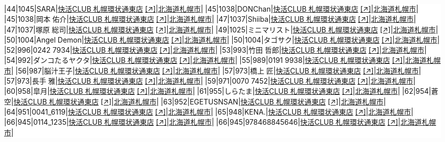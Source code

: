 |44|1045|<span class="rank-name-pd">SARA</span>|<a href="/darts/rank/shops/79181.html">快活CLUB 札幌環状通東店</a> <a href="https://vs.phoenixdarts.com/jp/shop/shopDetailInfo/s_79181?s_seq=79181">[↗]</a>|<a href="/darts/rank/北海道/札幌市">北海道札幌市</a>|
|45|1038|<span class="rank-name-pd">DONChan</span>|<a href="/darts/rank/shops/79181.html">快活CLUB 札幌環状通東店</a> <a href="https://vs.phoenixdarts.com/jp/shop/shopDetailInfo/s_79181?s_seq=79181">[↗]</a>|<a href="/darts/rank/北海道/札幌市">北海道札幌市</a>|
|45|1038|<span class="rank-name-pd">岡本 佑介</span>|<a href="/darts/rank/shops/79181.html">快活CLUB 札幌環状通東店</a> <a href="https://vs.phoenixdarts.com/jp/shop/shopDetailInfo/s_79181?s_seq=79181">[↗]</a>|<a href="/darts/rank/北海道/札幌市">北海道札幌市</a>|
|47|1037|<span class="rank-name-pd">Shiiba</span>|<a href="/darts/rank/shops/79181.html">快活CLUB 札幌環状通東店</a> <a href="https://vs.phoenixdarts.com/jp/shop/shopDetailInfo/s_79181?s_seq=79181">[↗]</a>|<a href="/darts/rank/北海道/札幌市">北海道札幌市</a>|
|47|1037|<span class="rank-name-pd">塚原 総司</span>|<a href="/darts/rank/shops/79181.html">快活CLUB 札幌環状通東店</a> <a href="https://vs.phoenixdarts.com/jp/shop/shopDetailInfo/s_79181?s_seq=79181">[↗]</a>|<a href="/darts/rank/北海道/札幌市">北海道札幌市</a>|
|49|1025|<span class="rank-name-pd">ミニマリスト</span>|<a href="/darts/rank/shops/79181.html">快活CLUB 札幌環状通東店</a> <a href="https://vs.phoenixdarts.com/jp/shop/shopDetailInfo/s_79181?s_seq=79181">[↗]</a>|<a href="/darts/rank/北海道/札幌市">北海道札幌市</a>|
|50|1004|<span class="rank-name-pd">Angel Demon</span>|<a href="/darts/rank/shops/79181.html">快活CLUB 札幌環状通東店</a> <a href="https://vs.phoenixdarts.com/jp/shop/shopDetailInfo/s_79181?s_seq=79181">[↗]</a>|<a href="/darts/rank/北海道/札幌市">北海道札幌市</a>|
|50|1004|<span class="rank-name-pd">タゴサク</span>|<a href="/darts/rank/shops/79181.html">快活CLUB 札幌環状通東店</a> <a href="https://vs.phoenixdarts.com/jp/shop/shopDetailInfo/s_79181?s_seq=79181">[↗]</a>|<a href="/darts/rank/北海道/札幌市">北海道札幌市</a>|
|52|996|<span class="rank-name-pd">0242 7934</span>|<a href="/darts/rank/shops/79181.html">快活CLUB 札幌環状通東店</a> <a href="https://vs.phoenixdarts.com/jp/shop/shopDetailInfo/s_79181?s_seq=79181">[↗]</a>|<a href="/darts/rank/北海道/札幌市">北海道札幌市</a>|
|53|993|<span class="rank-name-pd">竹田 哲郎</span>|<a href="/darts/rank/shops/79181.html">快活CLUB 札幌環状通東店</a> <a href="https://vs.phoenixdarts.com/jp/shop/shopDetailInfo/s_79181?s_seq=79181">[↗]</a>|<a href="/darts/rank/北海道/札幌市">北海道札幌市</a>|
|54|992|<span class="rank-name-dl">ダンコたるヤクタ</span>|<a href="/darts/rank/shops/1b61b8eb0404a882774c926eb736cb5a.html">快活CLUB 札幌環状通東店</a> <a href="https://search.dartslive.com/jp/shop/1b61b8eb0404a882774c926eb736cb5a">[↗]</a>|<a href="/darts/rank/北海道/札幌市">北海道札幌市</a>|
|55|989|<span class="rank-name-pd">0191 9938</span>|<a href="/darts/rank/shops/79181.html">快活CLUB 札幌環状通東店</a> <a href="https://vs.phoenixdarts.com/jp/shop/shopDetailInfo/s_79181?s_seq=79181">[↗]</a>|<a href="/darts/rank/北海道/札幌市">北海道札幌市</a>|
|56|987|<span class="rank-name-pd">脳汁王子</span>|<a href="/darts/rank/shops/79181.html">快活CLUB 札幌環状通東店</a> <a href="https://vs.phoenixdarts.com/jp/shop/shopDetailInfo/s_79181?s_seq=79181">[↗]</a>|<a href="/darts/rank/北海道/札幌市">北海道札幌市</a>|
|57|973|<span class="rank-name-pd">橋上 匠</span>|<a href="/darts/rank/shops/79181.html">快活CLUB 札幌環状通東店</a> <a href="https://vs.phoenixdarts.com/jp/shop/shopDetailInfo/s_79181?s_seq=79181">[↗]</a>|<a href="/darts/rank/北海道/札幌市">北海道札幌市</a>|
|57|973|<span class="rank-name-pd"><span class="pro-icon-pd"></span>長手 雅</span>|<a href="/darts/rank/shops/79181.html">快活CLUB 札幌環状通東店</a> <a href="https://vs.phoenixdarts.com/jp/shop/shopDetailInfo/s_79181?s_seq=79181">[↗]</a>|<a href="/darts/rank/北海道/札幌市">北海道札幌市</a>|
|59|971|<span class="rank-name-pd">0070 7452</span>|<a href="/darts/rank/shops/79181.html">快活CLUB 札幌環状通東店</a> <a href="https://vs.phoenixdarts.com/jp/shop/shopDetailInfo/s_79181?s_seq=79181">[↗]</a>|<a href="/darts/rank/北海道/札幌市">北海道札幌市</a>|
|60|958|<span class="rank-name-pd">皐月</span>|<a href="/darts/rank/shops/79181.html">快活CLUB 札幌環状通東店</a> <a href="https://vs.phoenixdarts.com/jp/shop/shopDetailInfo/s_79181?s_seq=79181">[↗]</a>|<a href="/darts/rank/北海道/札幌市">北海道札幌市</a>|
|61|955|<span class="rank-name-pd">しらたま</span>|<a href="/darts/rank/shops/79181.html">快活CLUB 札幌環状通東店</a> <a href="https://vs.phoenixdarts.com/jp/shop/shopDetailInfo/s_79181?s_seq=79181">[↗]</a>|<a href="/darts/rank/北海道/札幌市">北海道札幌市</a>|
|62|954|<span class="rank-name-pd">蒼空</span>|<a href="/darts/rank/shops/79181.html">快活CLUB 札幌環状通東店</a> <a href="https://vs.phoenixdarts.com/jp/shop/shopDetailInfo/s_79181?s_seq=79181">[↗]</a>|<a href="/darts/rank/北海道/札幌市">北海道札幌市</a>|
|63|952|<span class="rank-name-pd">EGETUSNSAN</span>|<a href="/darts/rank/shops/79181.html">快活CLUB 札幌環状通東店</a> <a href="https://vs.phoenixdarts.com/jp/shop/shopDetailInfo/s_79181?s_seq=79181">[↗]</a>|<a href="/darts/rank/北海道/札幌市">北海道札幌市</a>|
|64|951|<span class="rank-name-pd">0041_6119</span>|<a href="/darts/rank/shops/79181.html">快活CLUB 札幌環状通東店</a> <a href="https://vs.phoenixdarts.com/jp/shop/shopDetailInfo/s_79181?s_seq=79181">[↗]</a>|<a href="/darts/rank/北海道/札幌市">北海道札幌市</a>|
|65|948|<span class="rank-name-pd">KENA.</span>|<a href="/darts/rank/shops/79181.html">快活CLUB 札幌環状通東店</a> <a href="https://vs.phoenixdarts.com/jp/shop/shopDetailInfo/s_79181?s_seq=79181">[↗]</a>|<a href="/darts/rank/北海道/札幌市">北海道札幌市</a>|
|66|945|<span class="rank-name-pd">0114_1235</span>|<a href="/darts/rank/shops/79181.html">快活CLUB 札幌環状通東店</a> <a href="https://vs.phoenixdarts.com/jp/shop/shopDetailInfo/s_79181?s_seq=79181">[↗]</a>|<a href="/darts/rank/北海道/札幌市">北海道札幌市</a>|
|66|945|<span class="rank-name-pd">978468845646</span>|<a href="/darts/rank/shops/79181.html">快活CLUB 札幌環状通東店</a> <a href="https://vs.phoenixdarts.com/jp/shop/shopDetailInfo/s_79181?s_seq=79181">[↗]</a>|<a href="/darts/rank/北海道/札幌市">北海道札幌市</a>|